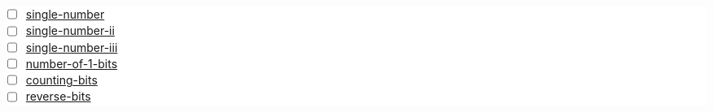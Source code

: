 - [ ] [single-number](https://leetcode-cn.com/problems/single-number/)
- [ ] [single-number-ii](https://leetcode-cn.com/problems/single-number-ii/)
- [ ] [single-number-iii](https://leetcode-cn.com/problems/single-number-iii/)
- [ ] [number-of-1-bits](https://leetcode-cn.com/problems/number-of-1-bits/)
- [ ] [counting-bits](https://leetcode-cn.com/problems/counting-bits/)
- [ ] [reverse-bits](https://leetcode-cn.com/problems/reverse-bits/)
